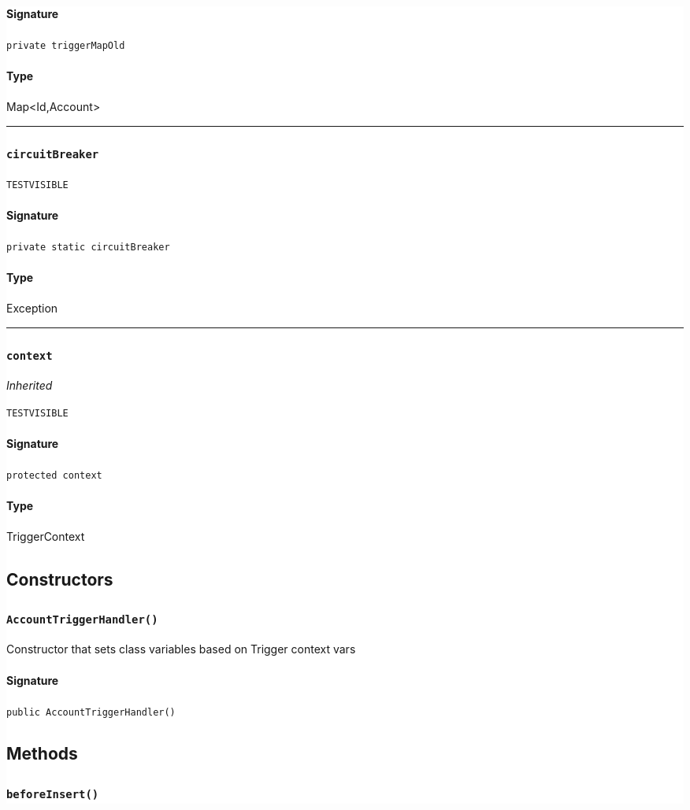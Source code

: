 #### Signature
```apex
private triggerMapOld
```

#### Type
Map&lt;Id,Account&gt;

---

### `circuitBreaker`

`TESTVISIBLE`

#### Signature
```apex
private static circuitBreaker
```

#### Type
Exception

---

### `context`

*Inherited*

`TESTVISIBLE`

#### Signature
```apex
protected context
```

#### Type
TriggerContext

## Constructors
### `AccountTriggerHandler()`

Constructor that sets class variables based on Trigger 
context vars

#### Signature
```apex
public AccountTriggerHandler()
```

## Methods
### `beforeInsert()`
